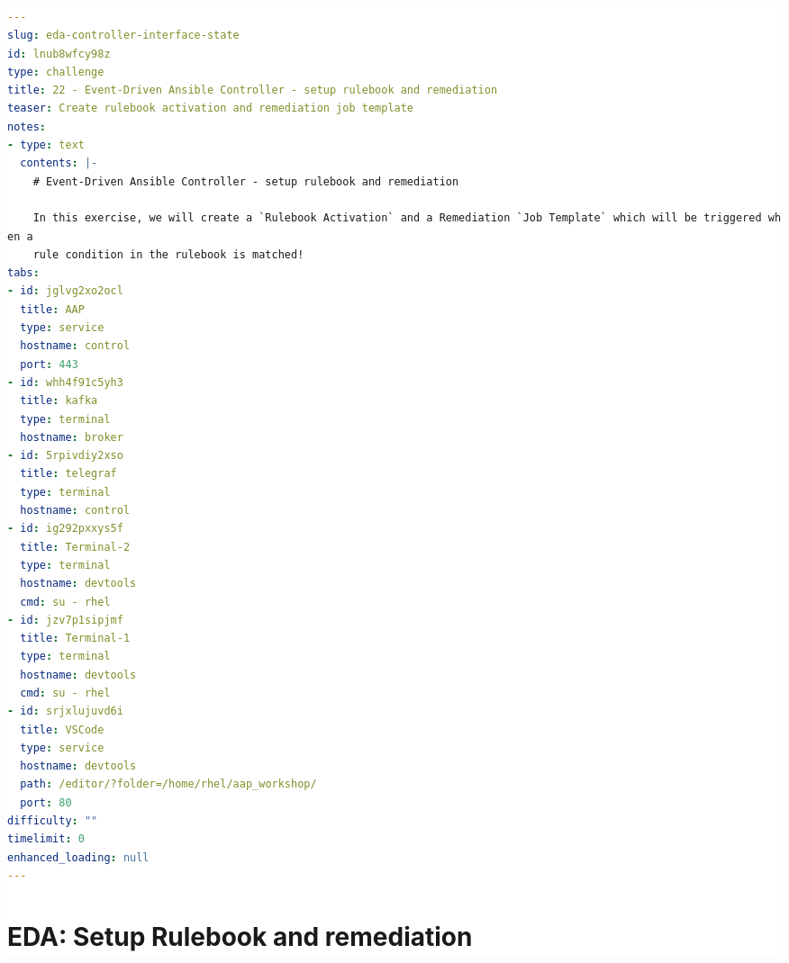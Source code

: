 ```yaml
---
slug: eda-controller-interface-state
id: lnub8wfcy98z
type: challenge
title: 22 - Event-Driven Ansible Controller - setup rulebook and remediation
teaser: Create rulebook activation and remediation job template
notes:
- type: text
  contents: |-
    # Event-Driven Ansible Controller - setup rulebook and remediation

    In this exercise, we will create a `Rulebook Activation` and a Remediation `Job Template` which will be triggered when a
    rule condition in the rulebook is matched!
tabs:
- id: jglvg2xo2ocl
  title: AAP
  type: service
  hostname: control
  port: 443
- id: whh4f91c5yh3
  title: kafka
  type: terminal
  hostname: broker
- id: 5rpivdiy2xso
  title: telegraf
  type: terminal
  hostname: control
- id: ig292pxxys5f
  title: Terminal-2
  type: terminal
  hostname: devtools
  cmd: su - rhel
- id: jzv7p1sipjmf
  title: Terminal-1
  type: terminal
  hostname: devtools
  cmd: su - rhel
- id: srjxlujuvd6i
  title: VSCode
  type: service
  hostname: devtools
  path: /editor/?folder=/home/rhel/aap_workshop/
  port: 80
difficulty: ""
timelimit: 0
enhanced_loading: null
---
```

EDA: Setup Rulebook and remediation
===
